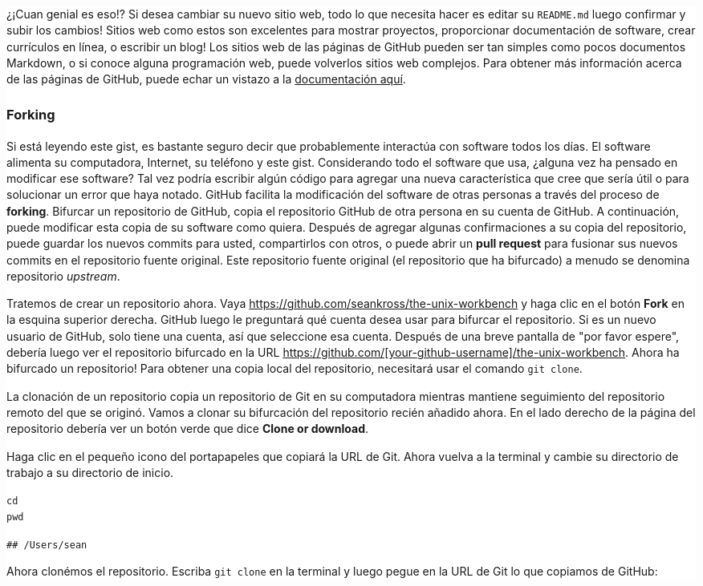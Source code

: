 ¿¡Cuan genial es eso!? Si desea cambiar su nuevo sitio web, todo lo que necesita hacer
es editar su `README.md` luego confirmar y subir los cambios! Sitios web como estos
son excelentes para mostrar proyectos, proporcionar documentación de software, crear
currículos en línea, o escribir un blog! Los sitios web de las páginas de GitHub pueden ser tan simples como
pocos documentos Markdown, o si conoce alguna programación web, puede volverlos
sitios web complejos. Para obtener más información acerca de las páginas de GitHub, puede
echar un vistazo a la [documentación aquí](https://pages.github.com/).

### Forking

Si está leyendo este gist, es bastante seguro decir que probablemente interactúa
con software todos los días. El software alimenta su computadora, Internet, su
teléfono y este gist. Considerando todo el software que usa, ¿alguna vez
ha pensado en modificar ese software? Tal vez podría escribir algún código para agregar
una nueva característica que cree que sería útil o para solucionar un error que haya notado.
GitHub facilita la modificación del software de otras personas a través del proceso de
**forking**. Bifurcar un repositorio de GitHub, copia el repositorio GitHub de otra persona
en su cuenta de GitHub. A continuación, puede modificar esta copia de su
software como quiera. Después de agregar algunas confirmaciones a su copia del
repositorio, puede guardar los nuevos commits para usted, compartirlos con
otros, o puede abrir un **pull request** para fusionar sus nuevos commits
en el repositorio fuente original. Este repositorio fuente original (el
repositorio que ha bifurcado) a menudo se denomina repositorio *upstream*.

Tratemos de crear un repositorio ahora. Vaya
https://github.com/seankross/the-unix-workbench y haga clic en el botón **Fork**
en la esquina superior derecha. GitHub luego le preguntará qué cuenta desea
usar para bifurcar el repositorio. Si es un nuevo usuario de GitHub, solo tiene una
cuenta, así que seleccione esa cuenta. Después de una breve pantalla de "por favor espere", debería
luego ver el repositorio bifurcado en la URL
https://github.com/[your-github-username]/the-unix-workbench. Ahora ha bifurcado
un repositorio! Para obtener una copia local del repositorio, necesitará usar el comando `git clone`.

La clonación de un repositorio copia un repositorio de Git en su computadora mientras mantiene
seguimiento del repositorio remoto del que se originó. Vamos a clonar su bifurcación 
del repositorio recién añadido ahora. En el lado derecho de la página del repositorio debería ver
un botón verde que dice **Clone or download**. 

Haga clic en el pequeño icono del portapapeles que copiará la URL de Git. Ahora vuelva a
la terminal y cambie su directorio de trabajo a su directorio de inicio.


```
cd
pwd
```

```
## /Users/sean
```

Ahora clonémos el repositorio. Escriba `git clone` en la terminal y luego
pegue en la URL de Git lo que copiamos de GitHub:
